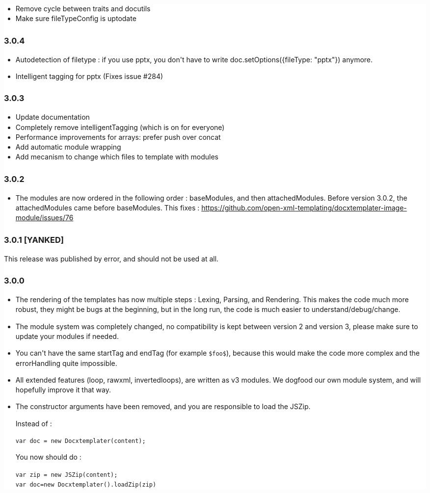 -	Remove cycle between traits and docutils
-	Make sure fileTypeConfig is uptodate

### 3.0.4

-	Autodetection of filetype : if you use pptx, you don't have to write doc.setOptions({fileType: "pptx"}) anymore.

-	Intelligent tagging for pptx (Fixes issue #284)

### 3.0.3

-	Update documentation
-	Completely remove intelligentTagging (which is on for everyone)
-	Performance improvements for arrays: prefer push over concat
-	Add automatic module wrapping
-	Add mecanism to change which files to template with modules

### 3.0.2

-	The modules are now ordered in the following order : baseModules, and then attachedModules. Before version 3.0.2, the attachedModules came before baseModules. This fixes : https://github.com/open-xml-templating/docxtemplater-image-module/issues/76

### 3.0.1 [YANKED]

This release was published by error, and should not be used at all.

### 3.0.0

-	The rendering of the templates has now multiple steps : Lexing, Parsing, and Rendering. This makes the code much more robust, they might be bugs at the beginning, but in the long run, the code is much easier to understand/debug/change.
-	The module system was completely changed, no compatibility is kept between version 2 and version 3, please make sure to update your modules if needed.
-	You can't have the same startTag and endTag (for example `$foo$`), because this would make the code more complex and the errorHandling quite impossible.
-	All extended features (loop, rawxml, invertedloops), are written as v3 modules. We dogfood our own module system, and will hopefully improve it that way.

-	The constructor arguments have been removed, and you are responsible to load the JSZip.

	Instead of :

	```
	var doc = new Docxtemplater(content);
	```

	You now should do :

	```
	var zip = new JSZip(content);
	var doc=new Docxtemplater().loadZip(zip)
	```
